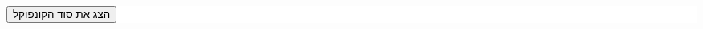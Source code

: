 <button id="toggle-explanation" class="toggle-button">הצג את סוד הקונפוקל</button>

<div id="explanation" class="explanation-section" style="display: none;">
    <h2>הסבר מעמיק: הקסם שמאחורי מיקרוסקופיה קונפוקלית</h2>
    <p>כדי להבין את היתרון העצום של המיקרוסקופ הקונפוקלי, נצלול קודם לאתגר שהוא בא לפתור:</p>

    <h3>האתגר: ים של אורות סוררים בשדה רחב</h3>
    <p>במיקרוסקופ שדה רחב סטנדרטי, אנחנו מאירים את כל הדגימה בבת אחת (לרוב באמצעות פלואורסנציה). כל מולקולה פלואורסנטית בדגימה פולטת אור כשהיא מוארת, ללא קשר לעומק שלה. המצלמה או העין שלנו אוספות את כל האור הזה. הבעיה מתחילה כשאנחנו מנסים להתמקד בשכבה ספציפית: האור שבא מחוץ למישור הפוקוס שאנחנו רוצים לראות (מֵעֵבֶר לו ומִתַחְתָּיו) מגיע גם הוא לגלאי. האור ה"חוץ-מישורי" הזה לא ממוקד נכון על הגלאי והוא גורם לטשטוש משמעותי, ירידה חדה בניגודיות, ולמעשה "מסתיר" את הפרטים החדים במישור הפוקוס.</p>
     <p>חשבו על זה כמו לצלם תמונה ביום ערפילי - כל האובייקטים המרוחקים נראים מטושטשים ודועכים, והתמונה הכוללת מאבדת מחדותה.</p>

    <h3>הפתרון הקונפוקלי: לייזר ממוקד ודלת קסמים (Pinhole)</h3>
    <p>המיקרוסקופ הקונפוקלי מתגבר על זה באמצעות שני עקרונות גאוניים:</p>
    <ol>
        <li>**הארת נקודה:** במקום להאיר את כל שדה הראייה, לייזר ממוקד מאיר רק נקודה אחת ספציפית בתוך הדגימה, *בדיוק* במישור העומק שבו אנחנו רוצים להתמקד. המיקרוסקופ סורק את הדגימה נקודה אחר נקודה ושורה אחר שורה כדי לבנות תמונה שלמה.</li>
        <li>**סינון עם Pinhole:** האור הפלואורסנטי הנפלט מהנקודה המוארת נאסף חזרה ועובר דרך מערכת אופטית. לפני שהוא מגיע לגלאי (המצלמה), הוא חייב לעבור דרך Pinhole (חריר או "נקב פינים") - מסך אטום עם חור קטן מאוד. החור הזה ממוקם בצורה מדויקת כך ש**רק** האור שמגיע מהנקודה המוארת במישור הפוקוס יוכל לעבור דרכו.</li>
    </ol>
    <p>מה קורה לאור שבא מחוץ למישור הפוקוס? הוא אמנם נפלט גם הוא (מולקולות שהוארו בעקיפין או מאור מפוזר), אבל הוא לא ממוקד נכון על ה-Pinhole. הוא פוגע במסך האטום ונחסם! ה-Pinhole פועל כמו "מסנן מרחבי" אולטימטיבי, ומבטיח שכל פוטון שמגיע לגלאי אכן הגיע מהנקודה הספציפית והממוקדת במישור הפוקוס.</p>

    <h3>התוצאה: 'פרוסה אופטית' חדה כתער ויכולת בניית תלת-ממד</h3>
    <p>היכולת לסנן את האור ה"סורר" מחוץ למישור הפוקוס היא סוד הקסם. כל תמונה שאוסף המיקרוסקופ הקונפוקלי בעומק מסוים היא למעשה 'פרוסה אופטית' דקה וחדה להפליא של הדגימה באותו עומק, ללא הטשטוש שמגיע משכבות אחרות.</p>
    <p>על ידי איסוף סדרת פרוסות אופטיות כאלה בעומקים שונים (פעולה הנקראת סריקת Z או Z-stack), אנחנו מקבלים אוסף של תמונות שמכיל את כל המידע התלת-ממדי על הדגימה. באמצעות תוכנה מתאימה, ניתן לחבר את הפרוסות הללו יחד ולבנות מודל תלת-ממדי מרהיב של המבנה הפנימי של הדגימה ברזולוציה ובחדות שלא ניתן להשיג במיקרוסקופ שדה רחב.</p>

    <h3>לסיכום: יתרונות ושימושים מרכזיים</h3>
    <ul>
        <li>**חדות בעומק (Optical Sectioning):** הדמיה חדה של שכבות דקות בתוך דגימות עבות.</li>
        <li>**הדמיה תלת-ממדית:** בניית מודלים מרחביים מדויקים מסט פרוסות ה-Z.</li>
        <li>**ניגודיות משופרת:** סילוק אור מחוץ לפוקוס מגדיל משמעותית את היחס בין אות לרעש.</li>
        <li>**הפחתת Bleaching:** רק הנקודה המוארת במישור הפוקוס נחשפת ללייזר בעוצמה מלאה לאורך זמן.</li>
    </ul>
    <p>מיקרוסקופיה קונפוקלית היא כלי חיוני במחקר ביולוגי מתקדם, ומאפשרת לנו לראות לעומק מבנים תאיים, לנטר תהליכים דינמיים בתאים חיים, ולחקור אינטראקציות מולקולריות בתוך הסביבה הטבעית שלהן.</p>
</div>

<style>
    :root {
        --primary-color: #0056b3; /* Dark blue for accents */
        --secondary-color: #007bff; /* Bright blue */
        --success-color: #28a745; /* Green for buttons */
        --background-color: #eef2f7; /* Light blueish background */
        --card-background: #ffffff; /* White for sections/cards */
        --border-color: #d0d7de; /* Light grey border */
        --text-color: #333; /* Dark grey text */
        --shadow: 0 4px 8px rgba(0,0,0,0.1); /* Soft shadow */
        --transition-speed: 0.4s ease-out; /* Smooth transition */
        --layer-height: 180px; /* Standard height for layers container */
    }
